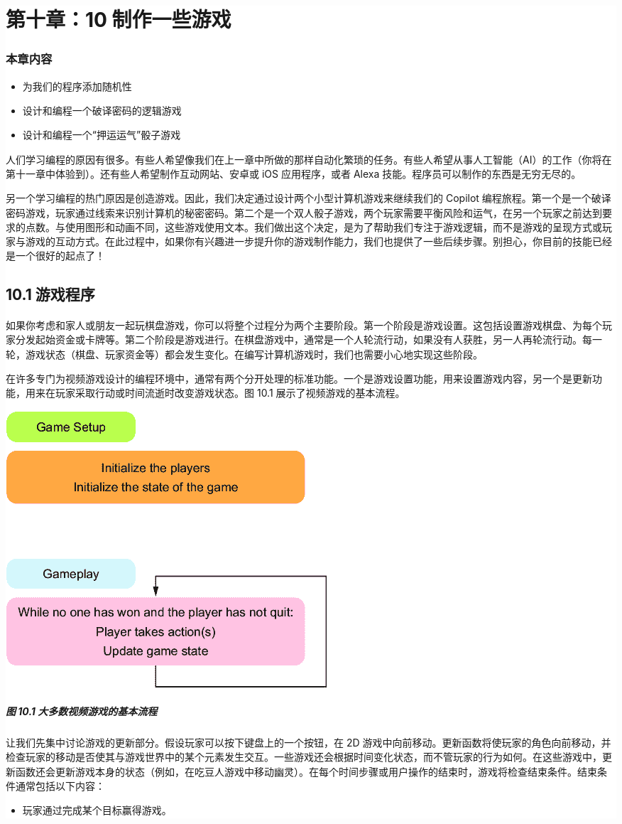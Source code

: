 # 第十章：10 制作一些游戏

### 本章内容

+   为我们的程序添加随机性

+   设计和编程一个破译密码的逻辑游戏

+   设计和编程一个“押运运气”骰子游戏

人们学习编程的原因有很多。有些人希望像我们在上一章中所做的那样自动化繁琐的任务。有些人希望从事人工智能（AI）的工作（你将在第十一章中体验到）。还有些人希望制作互动网站、安卓或 iOS 应用程序，或者 Alexa 技能。程序员可以制作的东西是无穷无尽的。

另一个学习编程的热门原因是创造游戏。因此，我们决定通过设计两个小型计算机游戏来继续我们的 Copilot 编程旅程。第一个是一个破译密码游戏，玩家通过线索来识别计算机的秘密密码。第二个是一个双人骰子游戏，两个玩家需要平衡风险和运气，在另一个玩家之前达到要求的点数。与使用图形和动画不同，这些游戏使用文本。我们做出这个决定，是为了帮助我们专注于游戏逻辑，而不是游戏的呈现方式或玩家与游戏的互动方式。在此过程中，如果你有兴趣进一步提升你的游戏制作能力，我们也提供了一些后续步骤。别担心，你目前的技能已经是一个很好的起点了！

## 10.1 游戏程序

如果你考虑和家人或朋友一起玩棋盘游戏，你可以将整个过程分为两个主要阶段。第一个阶段是游戏设置。这包括设置游戏棋盘、为每个玩家分发起始资金或卡牌等。第二个阶段是游戏进行。在棋盘游戏中，通常是一个人轮流行动，如果没有人获胜，另一人再轮流行动。每一轮，游戏状态（棋盘、玩家资金等）都会发生变化。在编写计算机游戏时，我们也需要小心地实现这些阶段。

在许多专门为视频游戏设计的编程环境中，通常有两个分开处理的标准功能。一个是游戏设置功能，用来设置游戏内容，另一个是更新功能，用来在玩家采取行动或时间流逝时改变游戏状态。图 10.1 展示了视频游戏的基本流程。

![figure](img/10-1.png)

##### 图 10.1 大多数视频游戏的基本流程

让我们先集中讨论游戏的更新部分。假设玩家可以按下键盘上的一个按钮，在 2D 游戏中向前移动。更新函数将使玩家的角色向前移动，并检查玩家的移动是否使其与游戏世界中的某个元素发生交互。一些游戏还会根据时间变化状态，而不管玩家的行为如何。在这些游戏中，更新函数还会更新游戏本身的状态（例如，在吃豆人游戏中移动幽灵）。在每个时间步骤或用户操作的结束时，游戏将检查结束条件。结束条件通常包括以下内容：

+   玩家通过完成某个目标赢得游戏。
